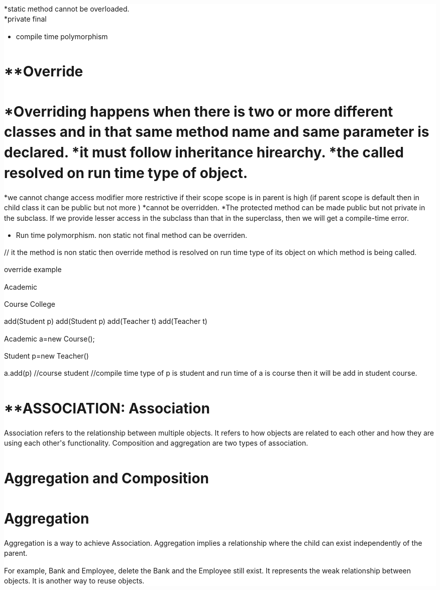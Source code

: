 *static method cannot be overloaded.                   
*private final 
* compile time polymorphism

**Override
================
*Overriding happens when there is two or more different classes and in that same method name and same parameter is declared.
*it must follow inheritance hirearchy.
*the called resolved on run time type of object.
==========================================================
*we cannot change access modifier more restrictive if their scope
scope is in parent is high (if parent scope is default then in child class it can be public but not more )
*cannot be overridden.
*The protected method can be made public but not private in the subclass. 
If we provide lesser access in the subclass than that in the superclass, then we will get a compile-time error.
* Run time polymorphism. non static not final method can be overriden.

// it the method is non static then override method is resolved on run time type of its object on which method is being called.


override example

Academic 

Course                          College
                         
add(Student p)              add(Student p)
add(Teacher t)              add(Teacher t)

Academic a=new Course();     

Student p=new Teacher()

a.add(p)  //course student
//compile time type of p is student and run time of a is course then it will be add in student course.

**ASSOCIATION: Association
================================
Association refers to the relationship between multiple objects. 
It refers to how objects are related to each other and how they are using each other's functionality.
Composition and aggregation are two types of association.

Aggregation and Composition
==============================
Aggregation
==============
Aggregation is a way to achieve Association.
Aggregation implies a relationship where the child can exist independently of the parent.

For example, Bank and Employee, delete the Bank and the Employee still exist.
It represents the weak relationship between objects.
It is another way to reuse objects.
